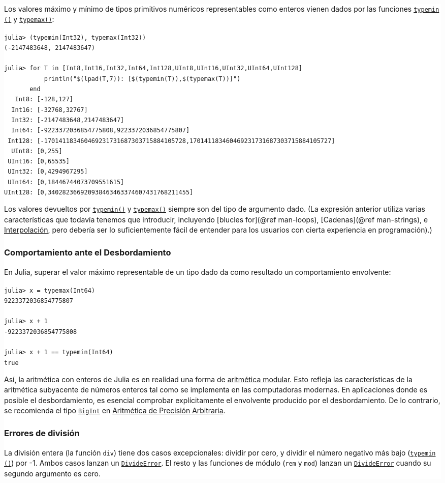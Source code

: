 Los valores máximo y mínimo de tipos primitivos numéricos representables como enteros vienen dados por las funciones  [`typemin()`](@ref) y [`typemax()`](@ref):

```jldoctest
julia> (typemin(Int32), typemax(Int32))
(-2147483648, 2147483647)

julia> for T in [Int8,Int16,Int32,Int64,Int128,UInt8,UInt16,UInt32,UInt64,UInt128]
           println("$(lpad(T,7)): [$(typemin(T)),$(typemax(T))]")
       end
   Int8: [-128,127]
  Int16: [-32768,32767]
  Int32: [-2147483648,2147483647]
  Int64: [-9223372036854775808,9223372036854775807]
 Int128: [-170141183460469231731687303715884105728,170141183460469231731687303715884105727]
  UInt8: [0,255]
 UInt16: [0,65535]
 UInt32: [0,4294967295]
 UInt64: [0,18446744073709551615]
UInt128: [0,340282366920938463463374607431768211455]
```

Los valores devueltos por [`typemin()`](@ref) y [`typemax()`](@ref) siempre son del tipo de argumento dado. (La expresión anterior utiliza varias características que todavía tenemos que introducir, incluyendo [blucles for](@ref man-loops),
[Cadenas](@ref man-strings), e [Interpolación](@ref), pero debería ser lo suficientemente fácil de entender para los usuarios con cierta experiencia en programación).)

### Comportamiento ante el Desbordamiento

En Julia, superar el valor máximo representable de un tipo dado da como resultado un comportamiento envolvente:

```jldoctest
julia> x = typemax(Int64)
9223372036854775807

julia> x + 1
-9223372036854775808

julia> x + 1 == typemin(Int64)
true
```

Así, la aritmética con enteros de Julia es en realidad una forma de [aritmética modular](https://en.wikipedia.org/wiki/Modular_arithmetic).
Esto refleja las características de la aritmética subyacente de números enteros tal como se implementa en las computadoras modernas. En aplicaciones donde es posible el desbordamiento, es esencial comprobar explícitamente el envolvente producido por el desbordamiento. De lo contrario, se recomienda el tipo [`BigInt`](@ref) en [Aritmética de Precisión Arbitraria](@ref).

### Errores de división

La división entera (la función `div`) tiene dos casos excepcionales: dividir por cero, y dividir 
el número  negativo más bajo  ([`typemin()`](@ref)) por -1. Ambos casos lanzan un 
[`DivideError`](@ref).
El resto y las funciones de módulo (`rem` y `mod`) lanzan un  [`DivideError`](@ref) cuando su 
segundo argumento es cero.
